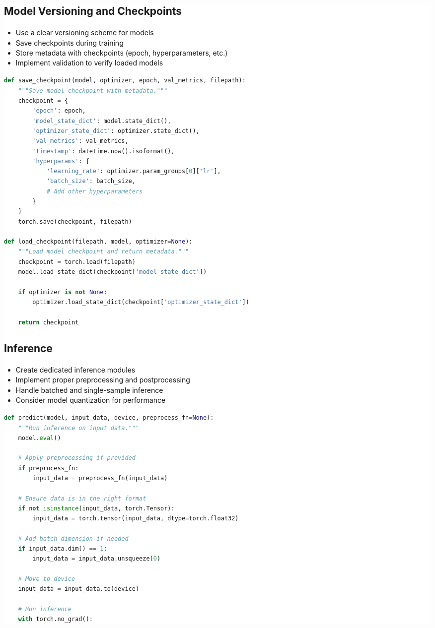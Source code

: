 ## Model Versioning and Checkpoints

- Use a clear versioning scheme for models
- Save checkpoints during training
- Store metadata with checkpoints (epoch, hyperparameters, etc.)
- Implement validation to verify loaded models

```python
def save_checkpoint(model, optimizer, epoch, val_metrics, filepath):
    """Save model checkpoint with metadata."""
    checkpoint = {
        'epoch': epoch,
        'model_state_dict': model.state_dict(),
        'optimizer_state_dict': optimizer.state_dict(),
        'val_metrics': val_metrics,
        'timestamp': datetime.now().isoformat(),
        'hyperparams': {
            'learning_rate': optimizer.param_groups[0]['lr'],
            'batch_size': batch_size,
            # Add other hyperparameters
        }
    }
    torch.save(checkpoint, filepath)

def load_checkpoint(filepath, model, optimizer=None):
    """Load model checkpoint and return metadata."""
    checkpoint = torch.load(filepath)
    model.load_state_dict(checkpoint['model_state_dict'])
    
    if optimizer is not None:
        optimizer.load_state_dict(checkpoint['optimizer_state_dict'])
        
    return checkpoint
```

## Inference

- Create dedicated inference modules
- Implement proper preprocessing and postprocessing
- Handle batched and single-sample inference
- Consider model quantization for performance

```python
def predict(model, input_data, device, preprocess_fn=None):
    """Run inference on input data."""
    model.eval()
    
    # Apply preprocessing if provided
    if preprocess_fn:
        input_data = preprocess_fn(input_data)
    
    # Ensure data is in the right format
    if not isinstance(input_data, torch.Tensor):
        input_data = torch.tensor(input_data, dtype=torch.float32)
    
    # Add batch dimension if needed
    if input_data.dim() == 1:
        input_data = input_data.unsqueeze(0)
    
    # Move to device
    input_data = input_data.to(device)
    
    # Run inference
    with torch.no_grad():
```